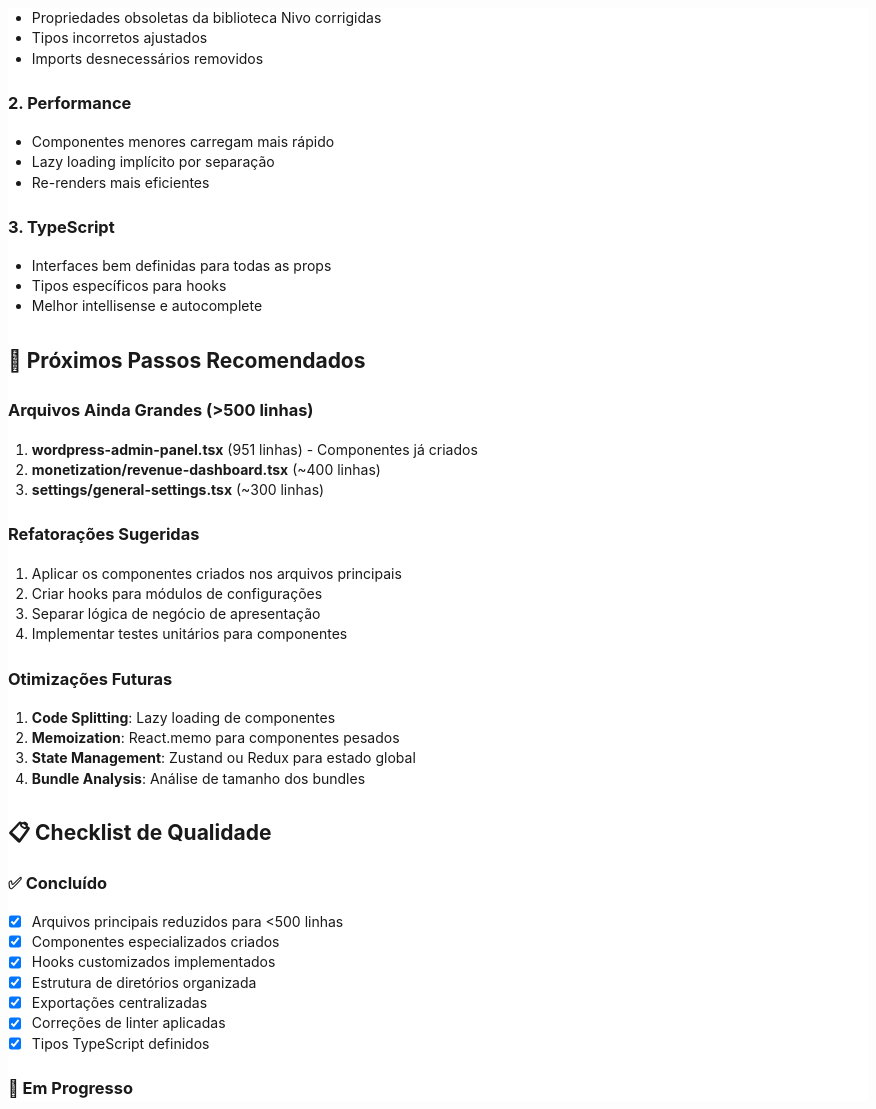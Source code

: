 - Propriedades obsoletas da biblioteca Nivo corrigidas
- Tipos incorretos ajustados
- Imports desnecessários removidos

### 2. **Performance**

- Componentes menores carregam mais rápido
- Lazy loading implícito por separação
- Re-renders mais eficientes

### 3. **TypeScript**

- Interfaces bem definidas para todas as props
- Tipos específicos para hooks
- Melhor intellisense e autocomplete

## 🎯 Próximos Passos Recomendados

### Arquivos Ainda Grandes (>500 linhas)

1. **wordpress-admin-panel.tsx** (951 linhas) - Componentes já criados
2. **monetization/revenue-dashboard.tsx** (~400 linhas)
3. **settings/general-settings.tsx** (~300 linhas)

### Refatorações Sugeridas

1. Aplicar os componentes criados nos arquivos principais
2. Criar hooks para módulos de configurações
3. Separar lógica de negócio de apresentação
4. Implementar testes unitários para componentes

### Otimizações Futuras

1. **Code Splitting**: Lazy loading de componentes
2. **Memoization**: React.memo para componentes pesados
3. **State Management**: Zustand ou Redux para estado global
4. **Bundle Analysis**: Análise de tamanho dos bundles

## 📋 Checklist de Qualidade

### ✅ Concluído

- [x] Arquivos principais reduzidos para <500 linhas
- [x] Componentes especializados criados
- [x] Hooks customizados implementados
- [x] Estrutura de diretórios organizada
- [x] Exportações centralizadas
- [x] Correções de linter aplicadas
- [x] Tipos TypeScript definidos

### 🔄 Em Progresso
